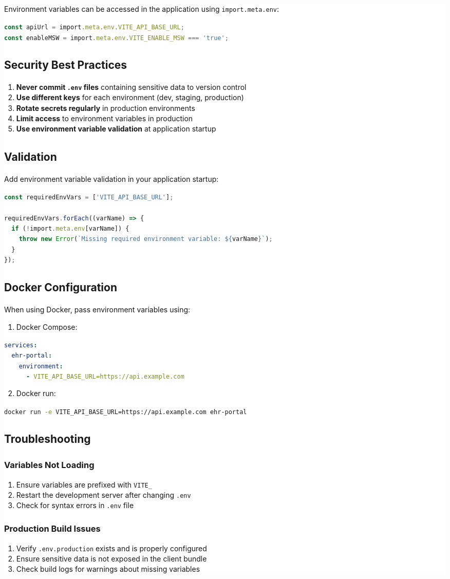 Environment variables can be accessed in the application using `import.meta.env`:

```typescript
const apiUrl = import.meta.env.VITE_API_BASE_URL;
const enableMSW = import.meta.env.VITE_ENABLE_MSW === 'true';
```

## Security Best Practices

1. **Never commit `.env` files** containing sensitive data to version control
2. **Use different keys** for each environment (dev, staging, production)
3. **Rotate secrets regularly** in production environments
4. **Limit access** to environment variables in production
5. **Use environment variable validation** at application startup

## Validation

Add environment variable validation in your application startup:

```typescript
const requiredEnvVars = ['VITE_API_BASE_URL'];

requiredEnvVars.forEach((varName) => {
  if (!import.meta.env[varName]) {
    throw new Error(`Missing required environment variable: ${varName}`);
  }
});
```

## Docker Configuration

When using Docker, pass environment variables using:

1. Docker Compose:

```yaml
services:
  ehr-portal:
    environment:
      - VITE_API_BASE_URL=https://api.example.com
```

2. Docker run:

```bash
docker run -e VITE_API_BASE_URL=https://api.example.com ehr-portal
```

## Troubleshooting

### Variables Not Loading

1. Ensure variables are prefixed with `VITE_`
2. Restart the development server after changing `.env`
3. Check for syntax errors in `.env` file

### Production Build Issues

1. Verify `.env.production` exists and is properly configured
2. Ensure sensitive data is not exposed in the client bundle
3. Check build logs for warnings about missing variables
